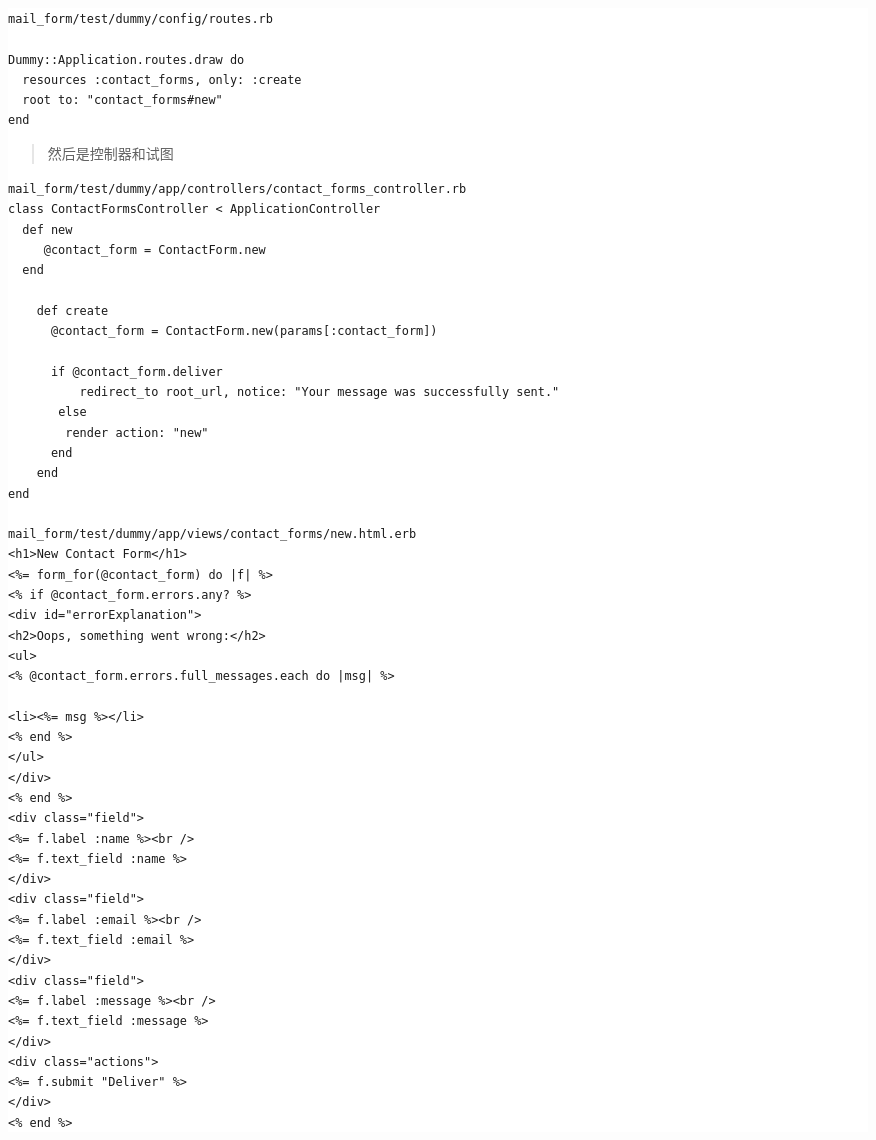     mail_form/test/dummy/config/routes.rb

    Dummy::Application.routes.draw do
      resources :contact_forms, only: :create
      root to: "contact_forms#new"
    end

> 然后是控制器和试图

    mail_form/test/dummy/app/controllers/contact_forms_controller.rb
    class ContactFormsController < ApplicationController
      def new
         @contact_form = ContactForm.new
      end

        def create
          @contact_form = ContactForm.new(params[:contact_form])

          if @contact_form.deliver
              redirect_to root_url, notice: "Your message was successfully sent."
           else
            render action: "new"
          end
        end
    end

    mail_form/test/dummy/app/views/contact_forms/new.html.erb
    <h1>New Contact Form</h1>
    <%= form_for(@contact_form) do |f| %>
    <% if @contact_form.errors.any? %>
    <div id="errorExplanation">
    <h2>Oops, something went wrong:</h2>
    <ul>
    <% @contact_form.errors.full_messages.each do |msg| %>

    <li><%= msg %></li>
    <% end %>
    </ul>
    </div>
    <% end %>
    <div class="field">
    <%= f.label :name %><br />
    <%= f.text_field :name %>
    </div>
    <div class="field">
    <%= f.label :email %><br />
    <%= f.text_field :email %>
    </div>
    <div class="field">
    <%= f.label :message %><br />
    <%= f.text_field :message %>
    </div>
    <div class="actions">
    <%= f.submit "Deliver" %>
    </div>
    <% end %>
